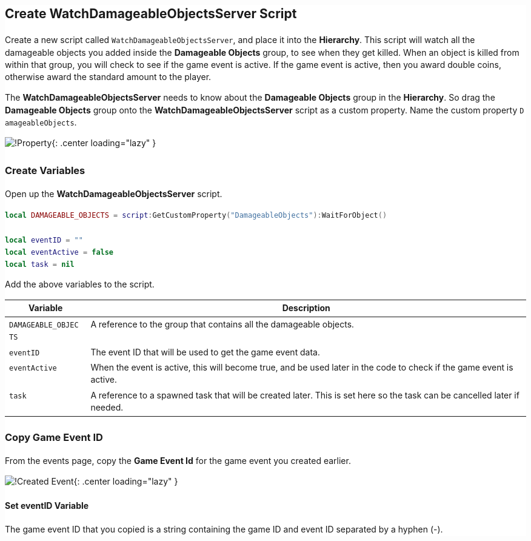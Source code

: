 <div class="mt-video" style="width:100%">
    <video autoplay muted playsinline controls loop class="center" style="width:100%">
        <source src="/img/GameEventsTutorial/test_weapon.mp4" type="video/mp4" />
    </video>
</div>

## Create WatchDamageableObjectsServer Script

Create a new script called `WatchDamageableObjectsServer`, and place it into the **Hierarchy**. This script will watch all the damageable objects you added inside the **Damageable Objects** group, to see when they get killed. When an object is killed from within that group, you will check to see if the game event is active. If the game event is active, then you award double coins, otherwise award the standard amount to the player.

The **WatchDamageableObjectsServer** needs to know about the **Damageable Objects** group in the **Hierarchy**. So drag the **Damageable Objects** group onto the **WatchDamageableObjectsServer** script as a custom property. Name the custom property `DamageableObjects`.

![!Property](../img/GameEventsTutorial/objects_server_property.png){: .center loading="lazy" }

### Create Variables

Open up the **WatchDamageableObjectsServer** script.

```lua
local DAMAGEABLE_OBJECTS = script:GetCustomProperty("DamageableObjects"):WaitForObject()

local eventID = ""
local eventActive = false
local task = nil
```

Add the above variables to the script.

| Variable | Description |
| -------- | ----------- |
| `DAMAGEABLE_OBJECTS` | A reference to the group that contains all the damageable objects. |
| `eventID` | The event ID that will be used to get the game event data. |
| `eventActive` | When the event is active, this will become true, and be used later in the code to check if the game event is active. |
| `task` | A reference to a spawned task that will be created later. This is set here so the task can be cancelled later if needed. |

### Copy Game Event ID

From the events page, copy the **Game Event Id** for the game event you created earlier.

![!Created Event](../img/GameEventsTutorial/created_event.png){: .center loading="lazy" }

#### Set eventID Variable

The game event ID that you copied is a string containing the game ID and event ID separated by a hyphen (-).
